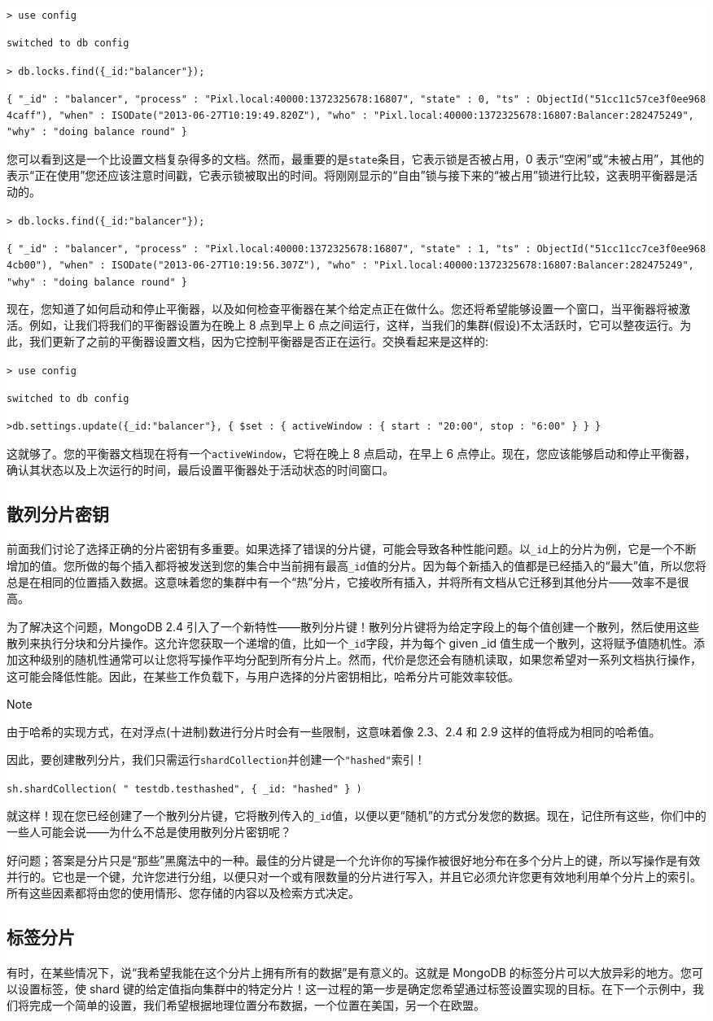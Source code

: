 `> use config`

`switched to db config`

`> db.locks.find({_id:"balancer"});`

`{ "_id" : "balancer", "process" : "Pixl.local:40000:1372325678:16807", "state" : 0, "ts" : ObjectId("51cc11c57ce3f0ee9684caff"), "when" : ISODate("2013-06-27T10:19:49.820Z"), "who" : "Pixl.local:40000:1372325678:16807:Balancer:282475249", "why" : "doing balance round" }`

您可以看到这是一个比设置文档复杂得多的文档。然而，最重要的是`state`条目，它表示锁是否被占用，0 表示“空闲”或“未被占用”，其他的表示“正在使用”您还应该注意时间戳，它表示锁被取出的时间。将刚刚显示的“自由”锁与接下来的“被占用”锁进行比较，这表明平衡器是活动的。

`> db.locks.find({_id:"balancer"});`

`{ "_id" : "balancer", "process" : "Pixl.local:40000:1372325678:16807", "state" : 1, "ts" : ObjectId("51cc11cc7ce3f0ee9684cb00"), "when" : ISODate("2013-06-27T10:19:56.307Z"), "who" : "Pixl.local:40000:1372325678:16807:Balancer:282475249", "why" : "doing balance round" }`

现在，您知道了如何启动和停止平衡器，以及如何检查平衡器在某个给定点正在做什么。您还将希望能够设置一个窗口，当平衡器将被激活。例如，让我们将我们的平衡器设置为在晚上 8 点到早上 6 点之间运行，这样，当我们的集群(假设)不太活跃时，它可以整夜运行。为此，我们更新了之前的平衡器设置文档，因为它控制平衡器是否正在运行。交换看起来是这样的:

`> use config`

`switched to db config`

`>db.settings.update({_id:"balancer"}, { $set : { activeWindow : { start : "20:00", stop : "6:00" } } }`

这就够了。您的平衡器文档现在将有一个`activeWindow`，它将在晚上 8 点启动，在早上 6 点停止。现在，您应该能够启动和停止平衡器，确认其状态以及上次运行的时间，最后设置平衡器处于活动状态的时间窗口。

## 散列分片密钥

前面我们讨论了选择正确的分片密钥有多重要。如果选择了错误的分片键，可能会导致各种性能问题。以`_id`上的分片为例，它是一个不断增加的值。您所做的每个插入都将被发送到您的集合中当前拥有最高`_id`值的分片。因为每个新插入的值都是已经插入的“最大”值，所以您将总是在相同的位置插入数据。这意味着您的集群中有一个“热”分片，它接收所有插入，并将所有文档从它迁移到其他分片——效率不是很高。

为了解决这个问题，MongoDB 2.4 引入了一个新特性——散列分片键！散列分片键将为给定字段上的每个值创建一个散列，然后使用这些散列来执行分块和分片操作。这允许您获取一个递增的值，比如一个`_id`字段，并为每个 given _id 值生成一个散列，这将赋予值随机性。添加这种级别的随机性通常可以让您将写操作平均分配到所有分片上。然而，代价是您还会有随机读取，如果您希望对一系列文档执行操作，这可能会降低性能。因此，在某些工作负载下，与用户选择的分片密钥相比，哈希分片可能效率较低。

Note

由于哈希的实现方式，在对浮点(十进制)数进行分片时会有一些限制，这意味着像 2.3、2.4 和 2.9 这样的值将成为相同的哈希值。

因此，要创建散列分片，我们只需运行`shardCollection`并创建一个`"hashed"`索引！

`sh.shardCollection( " testdb.testhashed", { _id: "hashed" } )`

就这样！现在您已经创建了一个散列分片键，它将散列传入的`_id`值，以便以更“随机”的方式分发您的数据。现在，记住所有这些，你们中的一些人可能会说——为什么不总是使用散列分片密钥呢？

好问题；答案是分片只是“那些”黑魔法中的一种。最佳的分片键是一个允许你的写操作被很好地分布在多个分片上的键，所以写操作是有效并行的。它也是一个键，允许您进行分组，以便只对一个或有限数量的分片进行写入，并且它必须允许您更有效地利用单个分片上的索引。所有这些因素都将由您的使用情形、您存储的内容以及检索方式决定。

## 标签分片

有时，在某些情况下，说“我希望我能在这个分片上拥有所有的数据”是有意义的。这就是 MongoDB 的标签分片可以大放异彩的地方。您可以设置标签，使 shard 键的给定值指向集群中的特定分片！这一过程的第一步是确定您希望通过标签设置实现的目标。在下一个示例中，我们将完成一个简单的设置，我们希望根据地理位置分布数据，一个位置在美国，另一个在欧盟。
